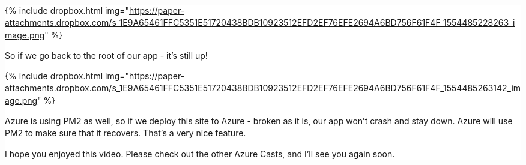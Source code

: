 
{% include dropbox.html img="https://paper-attachments.dropbox.com/s_1E9A65461FFC5351E51720438BDB10923512EFD2EF76EFE2694A6BD756F61F4F_1554485228263_image.png" %}


So if we go back to the root of our app - it’s still up!


{% include dropbox.html img="https://paper-attachments.dropbox.com/s_1E9A65461FFC5351E51720438BDB10923512EFD2EF76EFE2694A6BD756F61F4F_1554485263142_image.png" %}


Azure is using PM2 as well, so if we deploy this site to Azure - broken as it is, our app won’t crash and stay down. Azure will use PM2 to make sure that it recovers. That’s a very nice feature.

I hope you enjoyed this video. Please check out the other Azure Casts, and I’ll see you again soon.